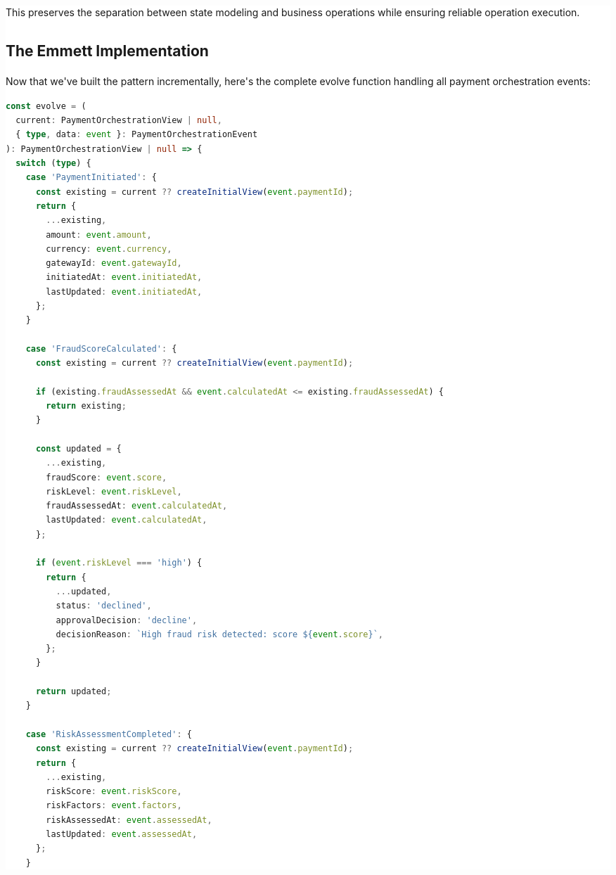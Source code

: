 
This preserves the separation between state modeling and business operations while ensuring reliable operation execution.

## The Emmett Implementation

Now that we've built the pattern incrementally, here's the complete evolve function handling all payment orchestration events:

```typescript
const evolve = (
  current: PaymentOrchestrationView | null,
  { type, data: event }: PaymentOrchestrationEvent
): PaymentOrchestrationView | null => {
  switch (type) {
    case 'PaymentInitiated': {
      const existing = current ?? createInitialView(event.paymentId);
      return {
        ...existing,
        amount: event.amount,
        currency: event.currency,
        gatewayId: event.gatewayId,
        initiatedAt: event.initiatedAt,
        lastUpdated: event.initiatedAt,
      };
    }

    case 'FraudScoreCalculated': {
      const existing = current ?? createInitialView(event.paymentId);

      if (existing.fraudAssessedAt && event.calculatedAt <= existing.fraudAssessedAt) {
        return existing;
      }

      const updated = {
        ...existing,
        fraudScore: event.score,
        riskLevel: event.riskLevel,
        fraudAssessedAt: event.calculatedAt,
        lastUpdated: event.calculatedAt,
      };

      if (event.riskLevel === 'high') {
        return {
          ...updated,
          status: 'declined',
          approvalDecision: 'decline',
          decisionReason: `High fraud risk detected: score ${event.score}`,
        };
      }

      return updated;
    }

    case 'RiskAssessmentCompleted': {
      const existing = current ?? createInitialView(event.paymentId);
      return {
        ...existing,
        riskScore: event.riskScore,
        riskFactors: event.factors,
        riskAssessedAt: event.assessedAt,
        lastUpdated: event.assessedAt,
      };
    }
```
